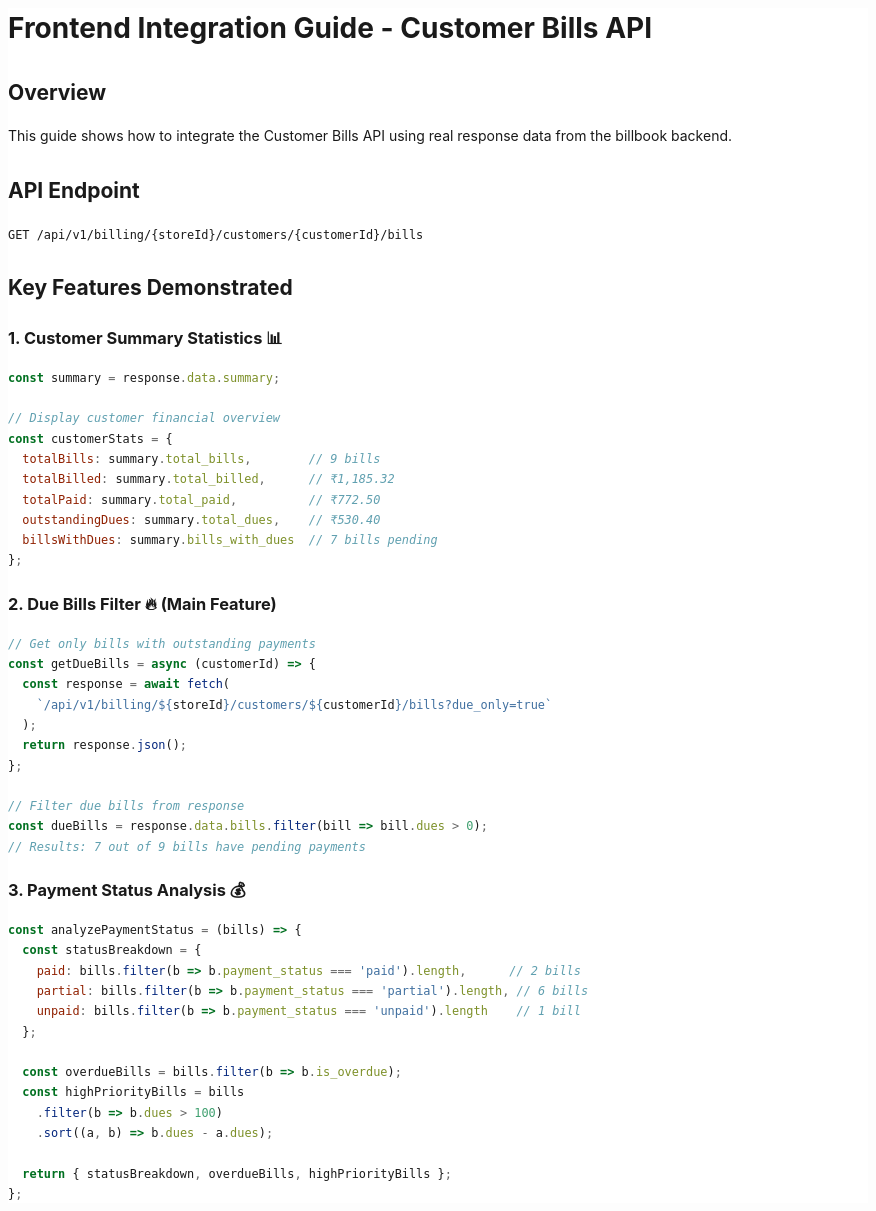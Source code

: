 # Frontend Integration Guide - Customer Bills API

## Overview
This guide shows how to integrate the Customer Bills API using real response data from the billbook backend.

## API Endpoint
```
GET /api/v1/billing/{storeId}/customers/{customerId}/bills
```

## Key Features Demonstrated

### 1. **Customer Summary Statistics** 📊
```javascript
const summary = response.data.summary;

// Display customer financial overview
const customerStats = {
  totalBills: summary.total_bills,        // 9 bills
  totalBilled: summary.total_billed,      // ₹1,185.32
  totalPaid: summary.total_paid,          // ₹772.50
  outstandingDues: summary.total_dues,    // ₹530.40
  billsWithDues: summary.bills_with_dues  // 7 bills pending
};
```

### 2. **Due Bills Filter** 🔥 (Main Feature)
```javascript
// Get only bills with outstanding payments
const getDueBills = async (customerId) => {
  const response = await fetch(
    `/api/v1/billing/${storeId}/customers/${customerId}/bills?due_only=true`
  );
  return response.json();
};

// Filter due bills from response
const dueBills = response.data.bills.filter(bill => bill.dues > 0);
// Results: 7 out of 9 bills have pending payments
```

### 3. **Payment Status Analysis** 💰
```javascript
const analyzePaymentStatus = (bills) => {
  const statusBreakdown = {
    paid: bills.filter(b => b.payment_status === 'paid').length,      // 2 bills
    partial: bills.filter(b => b.payment_status === 'partial').length, // 6 bills  
    unpaid: bills.filter(b => b.payment_status === 'unpaid').length    // 1 bill
  };
  
  const overdueBills = bills.filter(b => b.is_overdue);
  const highPriorityBills = bills
    .filter(b => b.dues > 100)
    .sort((a, b) => b.dues - a.dues);
    
  return { statusBreakdown, overdueBills, highPriorityBills };
};
```
